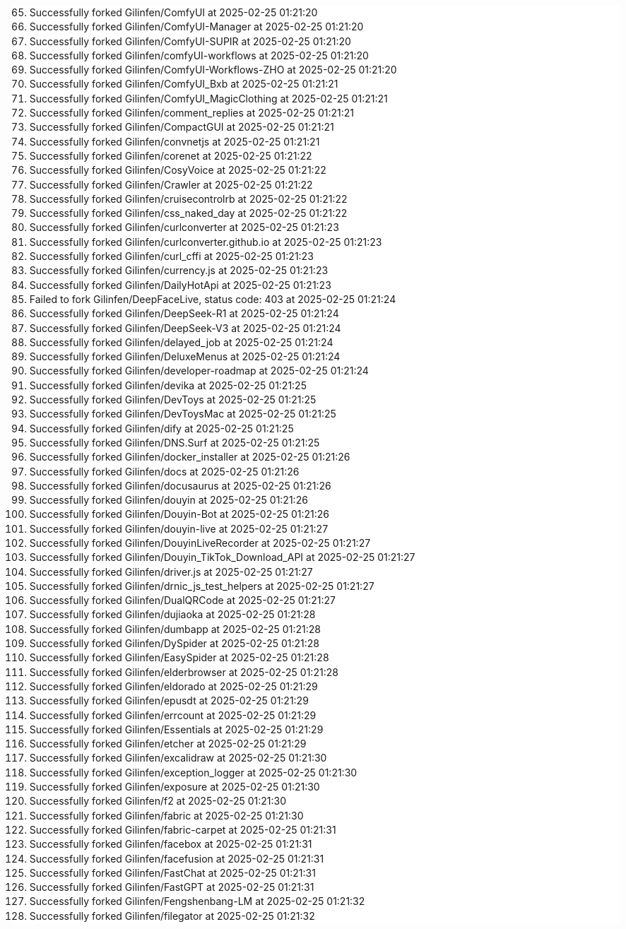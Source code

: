 65. Successfully forked Gilinfen/ComfyUI at 2025-02-25 01:21:20
66. Successfully forked Gilinfen/ComfyUI-Manager at 2025-02-25 01:21:20
67. Successfully forked Gilinfen/ComfyUI-SUPIR at 2025-02-25 01:21:20
68. Successfully forked Gilinfen/comfyUI-workflows at 2025-02-25 01:21:20
69. Successfully forked Gilinfen/ComfyUI-Workflows-ZHO at 2025-02-25 01:21:20
70. Successfully forked Gilinfen/ComfyUI_Bxb at 2025-02-25 01:21:21
71. Successfully forked Gilinfen/ComfyUI_MagicClothing at 2025-02-25 01:21:21
72. Successfully forked Gilinfen/comment_replies at 2025-02-25 01:21:21
73. Successfully forked Gilinfen/CompactGUI at 2025-02-25 01:21:21
74. Successfully forked Gilinfen/convnetjs at 2025-02-25 01:21:21
75. Successfully forked Gilinfen/corenet at 2025-02-25 01:21:22
76. Successfully forked Gilinfen/CosyVoice at 2025-02-25 01:21:22
77. Successfully forked Gilinfen/Crawler at 2025-02-25 01:21:22
78. Successfully forked Gilinfen/cruisecontrolrb at 2025-02-25 01:21:22
79. Successfully forked Gilinfen/css_naked_day at 2025-02-25 01:21:22
80. Successfully forked Gilinfen/curlconverter at 2025-02-25 01:21:23
81. Successfully forked Gilinfen/curlconverter.github.io at 2025-02-25 01:21:23
82. Successfully forked Gilinfen/curl_cffi at 2025-02-25 01:21:23
83. Successfully forked Gilinfen/currency.js at 2025-02-25 01:21:23
84. Successfully forked Gilinfen/DailyHotApi at 2025-02-25 01:21:23
85. Failed to fork Gilinfen/DeepFaceLive, status code: 403 at 2025-02-25 01:21:24
86. Successfully forked Gilinfen/DeepSeek-R1 at 2025-02-25 01:21:24
87. Successfully forked Gilinfen/DeepSeek-V3 at 2025-02-25 01:21:24
88. Successfully forked Gilinfen/delayed_job at 2025-02-25 01:21:24
89. Successfully forked Gilinfen/DeluxeMenus at 2025-02-25 01:21:24
90. Successfully forked Gilinfen/developer-roadmap at 2025-02-25 01:21:24
91. Successfully forked Gilinfen/devika at 2025-02-25 01:21:25
92. Successfully forked Gilinfen/DevToys at 2025-02-25 01:21:25
93. Successfully forked Gilinfen/DevToysMac at 2025-02-25 01:21:25
94. Successfully forked Gilinfen/dify at 2025-02-25 01:21:25
95. Successfully forked Gilinfen/DNS.Surf at 2025-02-25 01:21:25
96. Successfully forked Gilinfen/docker_installer at 2025-02-25 01:21:26
97. Successfully forked Gilinfen/docs at 2025-02-25 01:21:26
98. Successfully forked Gilinfen/docusaurus at 2025-02-25 01:21:26
99. Successfully forked Gilinfen/douyin at 2025-02-25 01:21:26
100. Successfully forked Gilinfen/Douyin-Bot at 2025-02-25 01:21:26
101. Successfully forked Gilinfen/douyin-live at 2025-02-25 01:21:27
102. Successfully forked Gilinfen/DouyinLiveRecorder at 2025-02-25 01:21:27
103. Successfully forked Gilinfen/Douyin_TikTok_Download_API at 2025-02-25 01:21:27
104. Successfully forked Gilinfen/driver.js at 2025-02-25 01:21:27
105. Successfully forked Gilinfen/drnic_js_test_helpers at 2025-02-25 01:21:27
106. Successfully forked Gilinfen/DualQRCode at 2025-02-25 01:21:27
107. Successfully forked Gilinfen/dujiaoka at 2025-02-25 01:21:28
108. Successfully forked Gilinfen/dumbapp at 2025-02-25 01:21:28
109. Successfully forked Gilinfen/DySpider at 2025-02-25 01:21:28
110. Successfully forked Gilinfen/EasySpider at 2025-02-25 01:21:28
111. Successfully forked Gilinfen/elderbrowser at 2025-02-25 01:21:28
112. Successfully forked Gilinfen/eldorado at 2025-02-25 01:21:29
113. Successfully forked Gilinfen/epusdt at 2025-02-25 01:21:29
114. Successfully forked Gilinfen/errcount at 2025-02-25 01:21:29
115. Successfully forked Gilinfen/Essentials at 2025-02-25 01:21:29
116. Successfully forked Gilinfen/etcher at 2025-02-25 01:21:29
117. Successfully forked Gilinfen/excalidraw at 2025-02-25 01:21:30
118. Successfully forked Gilinfen/exception_logger at 2025-02-25 01:21:30
119. Successfully forked Gilinfen/exposure at 2025-02-25 01:21:30
120. Successfully forked Gilinfen/f2 at 2025-02-25 01:21:30
121. Successfully forked Gilinfen/fabric at 2025-02-25 01:21:30
122. Successfully forked Gilinfen/fabric-carpet at 2025-02-25 01:21:31
123. Successfully forked Gilinfen/facebox at 2025-02-25 01:21:31
124. Successfully forked Gilinfen/facefusion at 2025-02-25 01:21:31
125. Successfully forked Gilinfen/FastChat at 2025-02-25 01:21:31
126. Successfully forked Gilinfen/FastGPT at 2025-02-25 01:21:31
127. Successfully forked Gilinfen/Fengshenbang-LM at 2025-02-25 01:21:32
128. Successfully forked Gilinfen/filegator at 2025-02-25 01:21:32